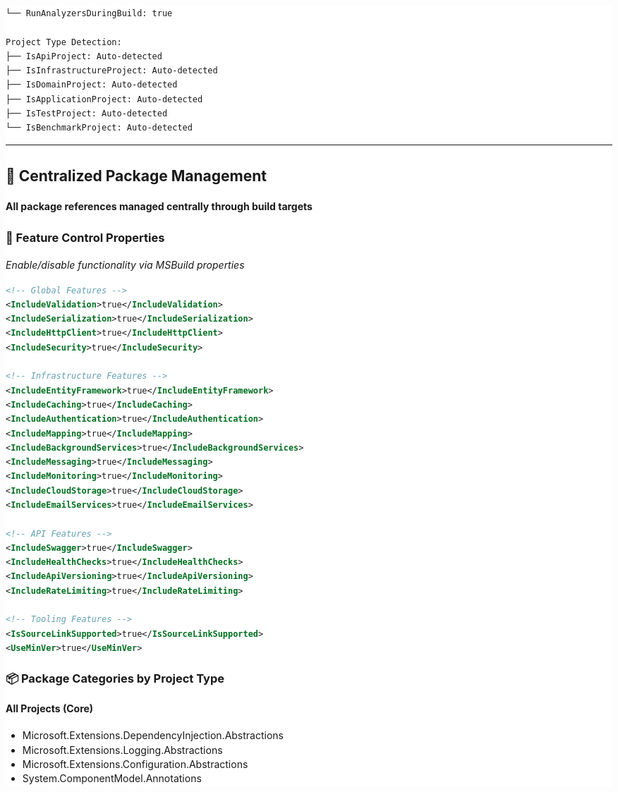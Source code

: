 ```
└── RunAnalyzersDuringBuild: true

Project Type Detection:
├── IsApiProject: Auto-detected
├── IsInfrastructureProject: Auto-detected
├── IsDomainProject: Auto-detected
├── IsApplicationProject: Auto-detected
├── IsTestProject: Auto-detected
└── IsBenchmarkProject: Auto-detected
```

---

## 🔗 Centralized Package Management
**All package references managed centrally through build targets**

### 🎯 Feature Control Properties
*Enable/disable functionality via MSBuild properties*

```xml
<!-- Global Features -->
<IncludeValidation>true</IncludeValidation>
<IncludeSerialization>true</IncludeSerialization>
<IncludeHttpClient>true</IncludeHttpClient>
<IncludeSecurity>true</IncludeSecurity>

<!-- Infrastructure Features -->
<IncludeEntityFramework>true</IncludeEntityFramework>
<IncludeCaching>true</IncludeCaching>
<IncludeAuthentication>true</IncludeAuthentication>
<IncludeMapping>true</IncludeMapping>
<IncludeBackgroundServices>true</IncludeBackgroundServices>
<IncludeMessaging>true</IncludeMessaging>
<IncludeMonitoring>true</IncludeMonitoring>
<IncludeCloudStorage>true</IncludeCloudStorage>
<IncludeEmailServices>true</IncludeEmailServices>

<!-- API Features -->
<IncludeSwagger>true</IncludeSwagger>
<IncludeHealthChecks>true</IncludeHealthChecks>
<IncludeApiVersioning>true</IncludeApiVersioning>
<IncludeRateLimiting>true</IncludeRateLimiting>

<!-- Tooling Features -->
<IsSourceLinkSupported>true</IsSourceLinkSupported>
<UseMinVer>true</UseMinVer>
```

### 📦 Package Categories by Project Type

#### All Projects (Core)
- Microsoft.Extensions.DependencyInjection.Abstractions
- Microsoft.Extensions.Logging.Abstractions
- Microsoft.Extensions.Configuration.Abstractions
- System.ComponentModel.Annotations
